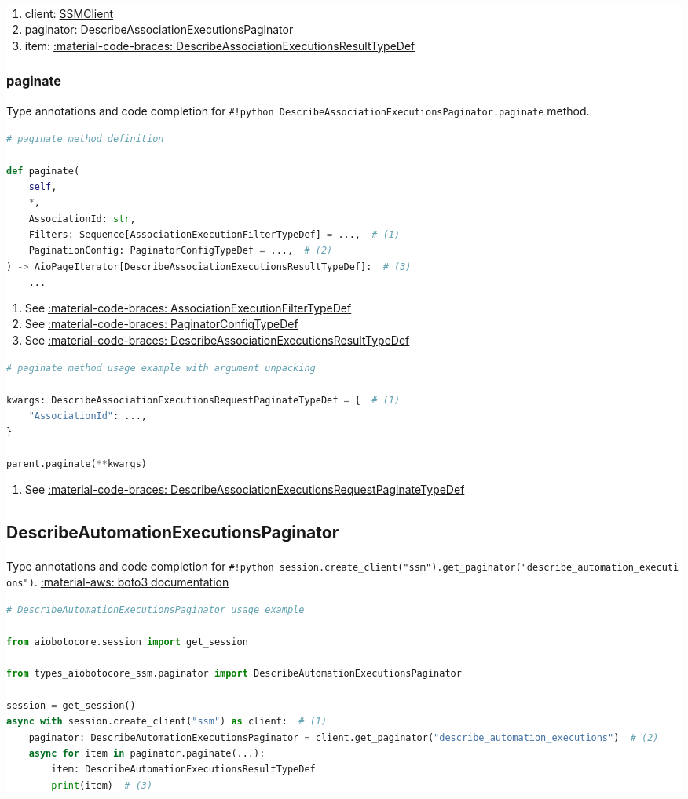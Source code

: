 1. client: [SSMClient](./client.md)
2. paginator: [DescribeAssociationExecutionsPaginator](./paginators.md#describeassociationexecutionspaginator)
3. item: [:material-code-braces: DescribeAssociationExecutionsResultTypeDef](./type_defs.md#describeassociationexecutionsresulttypedef) 


### paginate

Type annotations and code completion for `#!python DescribeAssociationExecutionsPaginator.paginate` method.

```python
# paginate method definition

def paginate(
    self,
    *,
    AssociationId: str,
    Filters: Sequence[AssociationExecutionFilterTypeDef] = ...,  # (1)
    PaginationConfig: PaginatorConfigTypeDef = ...,  # (2)
) -> AioPageIterator[DescribeAssociationExecutionsResultTypeDef]:  # (3)
    ...
```

1. See [:material-code-braces: AssociationExecutionFilterTypeDef](./type_defs.md#associationexecutionfiltertypedef) 
2. See [:material-code-braces: PaginatorConfigTypeDef](./type_defs.md#paginatorconfigtypedef) 
3. See [:material-code-braces: DescribeAssociationExecutionsResultTypeDef](./type_defs.md#describeassociationexecutionsresulttypedef) 


```python
# paginate method usage example with argument unpacking

kwargs: DescribeAssociationExecutionsRequestPaginateTypeDef = {  # (1)
    "AssociationId": ...,
}

parent.paginate(**kwargs)
```

1. See [:material-code-braces: DescribeAssociationExecutionsRequestPaginateTypeDef](./type_defs.md#describeassociationexecutionsrequestpaginatetypedef) 
## DescribeAutomationExecutionsPaginator

Type annotations and code completion for `#!python session.create_client("ssm").get_paginator("describe_automation_executions")`.
[:material-aws: boto3 documentation](https://boto3.amazonaws.com/v1/documentation/api/latest/reference/services/ssm/paginator/DescribeAutomationExecutions.html#SSM.Paginator.DescribeAutomationExecutions)

```python
# DescribeAutomationExecutionsPaginator usage example

from aiobotocore.session import get_session

from types_aiobotocore_ssm.paginator import DescribeAutomationExecutionsPaginator

session = get_session()
async with session.create_client("ssm") as client:  # (1)
    paginator: DescribeAutomationExecutionsPaginator = client.get_paginator("describe_automation_executions")  # (2)
    async for item in paginator.paginate(...):
        item: DescribeAutomationExecutionsResultTypeDef
        print(item)  # (3)
```
